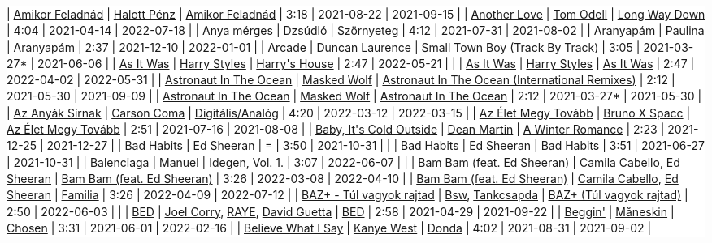 | [Amikor Feladnád](https://open.spotify.com/track/5pZDYdwuEWlCT2Rs7mNyvW) | [Halott Pénz](https://open.spotify.com/artist/0Hir00e5sSBEH8WqOmvi8h) | [Amikor Feladnád](https://open.spotify.com/album/1vuxcePphxERKK1U3Z3WQU) | 3:18 | 2021-08-22 | 2021-09-15 |
| [Another Love](https://open.spotify.com/track/7jtQIBanIiJOMS6RyCx6jZ) | [Tom Odell](https://open.spotify.com/artist/2txHhyCwHjUEpJjWrEyqyX) | [Long Way Down](https://open.spotify.com/album/0KGBW1MQtC2aFPCDUdAkdJ) | 4:04 | 2021-04-14 | 2022-07-18 |
| [Anya mérges](https://open.spotify.com/track/0xHCcgCYUgohuHWZmOcl6C) | [Dzsúdló](https://open.spotify.com/artist/3PMRY3PR5xAe5UpRfPPuaG) | [Szörnyeteg](https://open.spotify.com/album/3fwAWokcyYJTxZWDsyOjYm) | 4:12 | 2021-07-31 | 2021-08-02 |
| [Aranyapám](https://open.spotify.com/track/2b9OlSP0FG6xb6Ee49C0dm) | [Paulina](https://open.spotify.com/artist/2GRFrkzvkVB4s7dikR8PWx) | [Aranyapám](https://open.spotify.com/album/4pkxZRCLJkMZF8NoKAtLqp) | 2:37 | 2021-12-10 | 2022-01-01 |
| [Arcade](https://open.spotify.com/track/1J14CdDAvBTE1AJYUOwl6C) | [Duncan Laurence](https://open.spotify.com/artist/3klZnJvYGIbWritVwQD434) | [Small Town Boy \(Track By Track\)](https://open.spotify.com/album/4fEgAL4ge9hHhxVDCUZbeF) | 3:05 | 2021-03-27\* | 2021-06-06 |
| [As It Was](https://open.spotify.com/track/4Dvkj6JhhA12EX05fT7y2e) | [Harry Styles](https://open.spotify.com/artist/6KImCVD70vtIoJWnq6nGn3) | [Harry's House](https://open.spotify.com/album/5r36AJ6VOJtp00oxSkBZ5h) | 2:47 | 2022-05-21 |  |
| [As It Was](https://open.spotify.com/track/4LRPiXqCikLlN15c3yImP7) | [Harry Styles](https://open.spotify.com/artist/6KImCVD70vtIoJWnq6nGn3) | [As It Was](https://open.spotify.com/album/2pqdSWeJVsXAhHFuVLzuA8) | 2:47 | 2022-04-02 | 2022-05-31 |
| [Astronaut In The Ocean](https://open.spotify.com/track/0BGwAKW4u8kWOhWFflZxfl) | [Masked Wolf](https://open.spotify.com/artist/1uU7g3DNSbsu0QjSEqZtEd) | [Astronaut In The Ocean \(International Remixes\)](https://open.spotify.com/album/4YtSVQwETLHiKNZXySp7Mw) | 2:12 | 2021-05-30 | 2021-09-09 |
| [Astronaut In The Ocean](https://open.spotify.com/track/3VT8hOC5vuDXBsHrR53WFh) | [Masked Wolf](https://open.spotify.com/artist/1uU7g3DNSbsu0QjSEqZtEd) | [Astronaut In The Ocean](https://open.spotify.com/album/57UjGWNfxfsBCykDm73XBK) | 2:12 | 2021-03-27\* | 2021-05-30 |
| [Az Anyák Sírnak](https://open.spotify.com/track/6n5CeHAqafVuwfdv1KDgh8) | [Carson Coma](https://open.spotify.com/artist/1q7g5SBAxtjizS3Vcof6Y6) | [Digitális/Analóg](https://open.spotify.com/album/3Esc3QxtrJhGTB1CWvl2sA) | 4:20 | 2022-03-12 | 2022-03-15 |
| [Az Élet Megy Tovább](https://open.spotify.com/track/6e6v1wSPdFg5gj2spgQNVj) | [Bruno X Spacc](https://open.spotify.com/artist/5ALUgNuS421MZrrrAhM9Bv) | [Az Élet Megy Tovább](https://open.spotify.com/album/5dc6L1zDfeWxm6zMSKijVA) | 2:51 | 2021-07-16 | 2021-08-08 |
| [Baby, It's Cold Outside](https://open.spotify.com/track/4MrfQL4TYQXJBlZYpAHTuE) | [Dean Martin](https://open.spotify.com/artist/49e4v89VmlDcFCMyDv9wQ9) | [A Winter Romance](https://open.spotify.com/album/5I48ENiZiaZZSOpec6PdS5) | 2:23 | 2021-12-25 | 2021-12-27 |
| [Bad Habits](https://open.spotify.com/track/3rmo8F54jFF8OgYsqTxm5d) | [Ed Sheeran](https://open.spotify.com/artist/6eUKZXaKkcviH0Ku9w2n3V) | [=](https://open.spotify.com/album/32iAEBstCjauDhyKpGjTuq) | 3:50 | 2021-10-31 |  |
| [Bad Habits](https://open.spotify.com/track/6PQ88X9TkUIAUIZJHW2upE) | [Ed Sheeran](https://open.spotify.com/artist/6eUKZXaKkcviH0Ku9w2n3V) | [Bad Habits](https://open.spotify.com/album/01NhUvviMytvV12pmJiDZH) | 3:51 | 2021-06-27 | 2021-10-31 |
| [Balenciaga](https://open.spotify.com/track/1b0xEPOnt9B9EmFUUDsmPj) | [Manuel](https://open.spotify.com/artist/1O4dvMoyQSIClCii6DSai8) | [Idegen, Vol\. 1.](https://open.spotify.com/album/1cSCDIHlM4QbyRtEiNgPHk) | 3:07 | 2022-06-07 |  |
| [Bam Bam \(feat\. Ed Sheeran\)](https://open.spotify.com/track/0QBzMgT7NIeoCYy3sJCof1) | [Camila Cabello](https://open.spotify.com/artist/4nDoRrQiYLoBzwC5BhVJzF), [Ed Sheeran](https://open.spotify.com/artist/6eUKZXaKkcviH0Ku9w2n3V) | [Bam Bam \(feat\. Ed Sheeran\)](https://open.spotify.com/album/6FIMt58naoGYrOe4Wn2P3n) | 3:26 | 2022-03-08 | 2022-04-10 |
| [Bam Bam \(feat\. Ed Sheeran\)](https://open.spotify.com/track/2DB4DdfCFMw1iaR6JaR03a) | [Camila Cabello](https://open.spotify.com/artist/4nDoRrQiYLoBzwC5BhVJzF), [Ed Sheeran](https://open.spotify.com/artist/6eUKZXaKkcviH0Ku9w2n3V) | [Familia](https://open.spotify.com/album/4urxMitPAkjyey14LeuWSX) | 3:26 | 2022-04-09 | 2022-07-12 |
| [BAZ+ \- Túl vagyok rajtad](https://open.spotify.com/track/6ofxXXTKk1UyRj9YkkWh3u) | [Bsw](https://open.spotify.com/artist/5Zwlr28h134D0OzxzUfVCA), [Tankcsapda](https://open.spotify.com/artist/3QbmGjx9VYiu3fpG8NjIZI) | [BAZ+ \(Túl vagyok rajtad\)](https://open.spotify.com/album/0ISupiy3v5iiVsLvir8d4n) | 2:50 | 2022-06-03 |  |
| [BED](https://open.spotify.com/track/0siYMEsGrzzzlWLXK5zJfS) | [Joel Corry](https://open.spotify.com/artist/6DgP9otnZw5z6daOntINxp), [RAYE](https://open.spotify.com/artist/5KKpBU5eC2tJDzf0wmlRp2), [David Guetta](https://open.spotify.com/artist/1Cs0zKBU1kc0i8ypK3B9ai) | [BED](https://open.spotify.com/album/36tML2tWjDrbLW4FgrX17U) | 2:58 | 2021-04-29 | 2021-09-22 |
| [Beggin'](https://open.spotify.com/track/3Wrjm47oTz2sjIgck11l5e) | [Måneskin](https://open.spotify.com/artist/0lAWpj5szCSwM4rUMHYmrr) | [Chosen](https://open.spotify.com/album/2qJw6w5XwQO0PQlSWPu7Tw) | 3:31 | 2021-06-01 | 2022-02-16 |
| [Believe What I Say](https://open.spotify.com/track/73uxnSsFMeJ15POpd3zgrV) | [Kanye West](https://open.spotify.com/artist/5K4W6rqBFWDnAN6FQUkS6x) | [Donda](https://open.spotify.com/album/340MjPcVdiQRnMigrPybZA) | 4:02 | 2021-08-31 | 2021-09-02 |